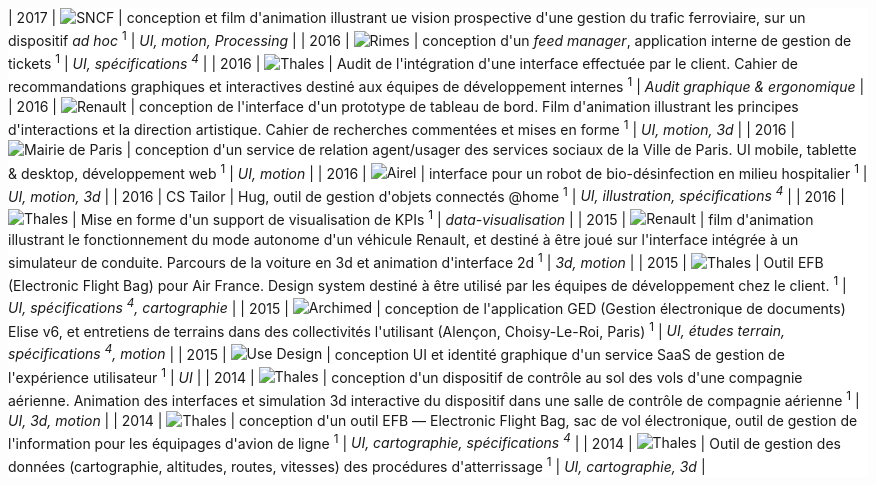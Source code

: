 | 2017      | ![SNCF](/assets/images/logo/sncf.svg)                       | conception et film d'animation illustrant ue vision prospective d'une gestion du trafic ferroviaire, sur un dispositif *ad hoc*&nbsp;<sup>1</sup>                                                                                             | *UI, motion, Processing*                                                 |
| 2016      | ![Rimes](/assets/images/logo/rimes.svg)                      | conception d'un _feed manager_, application interne de gestion de tickets&nbsp;<sup>1</sup>                                                                                                                                                   | *UI, spécifications&nbsp;<sup>4</sup>*                                   |
| 2016      | ![Thales](/assets/images/logo/thales.svg)                     | Audit de l'intégration d'une interface effectuée par le client. Cahier de recommandations graphiques et interactives destiné aux équipes de développement internes&nbsp;<sup>1</sup>                                                          | *Audit graphique & ergonomique*                                          |
| 2016      | ![Renault](/assets/images/logo/renault.svg)             | conception de l'interface d'un prototype de tableau de bord. Film d'animation illustrant les principes d'interactions et la direction artistique. Cahier de recherches commentées et mises en forme&nbsp;<sup>1</sup>                         | *UI, motion, 3d*                                                         |
| 2016      | ![Mairie de Paris](/assets/images/logo/paris.svg)                      | conception d'un service de relation agent/usager des services sociaux de la Ville de Paris. UI mobile, tablette & desktop, développement web&nbsp;<sup>1</sup>                                                                                | *UI, motion*                                                             |
| 2016      | ![Airel](/assets/images/logo/airel.svg)                      | interface pour un robot de bio-désinfection en milieu hospitalier&nbsp;<sup>1</sup>                                                                                                                                                           | *UI, motion, 3d*                                                         |
| 2016      | CS Tailor                                               | Hug, outil de gestion d'objets connectés @home&nbsp;<sup>1</sup>                                                                                                                                                                              | *UI, illustration, spécifications&nbsp;<sup>4</sup>*                     |
| 2016      | ![Thales](/assets/images/logo/thales.svg)                     | Mise en forme d'un support de visualisation de KPIs&nbsp;<sup>1</sup>                                                                                                                                                                         | *data-visualisation*                                                     |
| 2015      | ![Renault](/assets/images/logo/renault.svg)             | film d'animation illustrant le fonctionnement du mode autonome d'un véhicule Renault, et destiné à être joué sur l'interface intégrée à un simulateur de conduite. Parcours de la voiture en 3d et animation d'interface 2d&nbsp;<sup>1</sup> | *3d, motion*                                                             |
| 2015      | ![Thales](/assets/images/logo/thales.svg)                     | Outil EFB (Electronic Flight Bag) pour Air France. Design system destiné à être utilisé par les équipes de développement chez le client.&nbsp;<sup>1</sup>                                                                                    | *UI, spécifications&nbsp;<sup>4</sup>, cartographie*                     |
| 2015      | ![Archimed](/assets/images/logo/archimed.svg)                   | conception de l'application GED (Gestion électronique de documents) Elise v6, et entretiens de terrains dans des collectivités l'utilisant (Alençon, Choisy-Le-Roi, Paris)&nbsp;<sup>1</sup>                                                  | *UI, études terrain, spécifications&nbsp;<sup>4</sup>, motion*           |
| 2015      | ![Use Design](/assets/images/logo/ud.svg)                         | conception UI et identité graphique d'un service SaaS de gestion de l'expérience utilisateur&nbsp;<sup>1</sup>                                                                                                                                | *UI*                                                                     |
| 2014      | ![Thales](/assets/images/logo/thales.svg)                     | conception d'un dispositif de contrôle au sol des vols d'une compagnie aérienne. Animation des interfaces et simulation 3d interactive du dispositif dans une salle de contrôle de compagnie aérienne&nbsp;<sup>1</sup>                       | *UI, 3d, motion*                                                         |
| 2014      | ![Thales](/assets/images/logo/thales.svg)                     | conception d'un outil EFB ― Electronic Flight Bag, sac de vol électronique, outil de gestion de l'information pour les équipages d'avion de ligne&nbsp;<sup>1</sup>                                                                           | *UI, cartographie, spécifications&nbsp;<sup>4</sup>*                     |
| 2014      | ![Thales](/assets/images/logo/thales.svg)                     | Outil de gestion des données (cartographie, altitudes, routes, vitesses) des procédures d'atterrissage&nbsp;<sup>1</sup>                                                                                                                      | *UI, cartographie, 3d*                                                   |